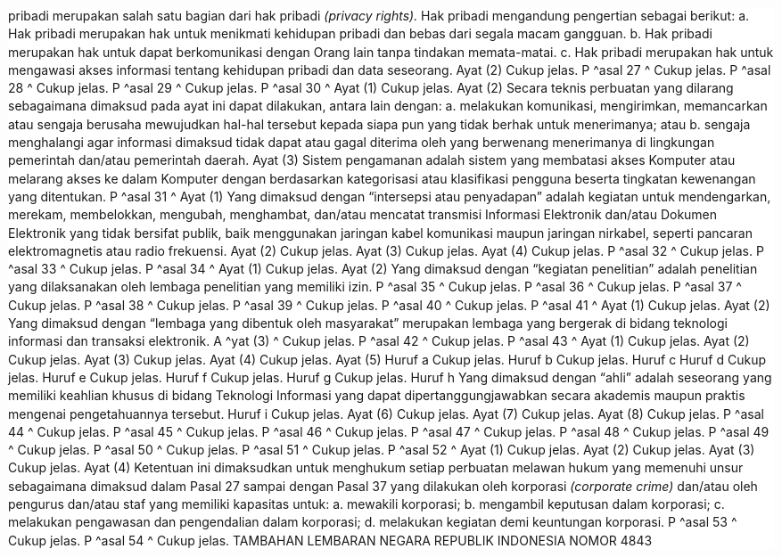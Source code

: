 pribadi merupakan salah satu bagian dari hak pribadi _(privacy rights)._ Hak pribadi mengandung pengertian sebagai berikut:
a. Hak pribadi merupakan hak untuk menikmati kehidupan pribadi dan bebas dari segala macam gangguan.
b. Hak pribadi merupakan hak untuk dapat berkomunikasi dengan Orang lain tanpa tindakan memata-matai.
c. Hak pribadi merupakan hak untuk mengawasi akses informasi tentang kehidupan pribadi dan data seseorang. Ayat (2) Cukup jelas. P ^asal 27 ^ Cukup jelas. P ^asal 28 ^ Cukup jelas. P ^asal 29 ^ Cukup jelas. P ^asal 30 ^ Ayat (1) Cukup jelas. Ayat (2) Secara teknis perbuatan yang dilarang sebagaimana dimaksud pada ayat ini dapat dilakukan, antara lain dengan:
a. melakukan komunikasi, mengirimkan, memancarkan atau sengaja berusaha mewujudkan hal-hal tersebut kepada siapa pun yang tidak berhak untuk menerimanya; atau
b. sengaja menghalangi agar informasi dimaksud tidak dapat atau gagal diterima oleh yang berwenang menerimanya di lingkungan pemerintah dan/atau pemerintah daerah. Ayat (3) Sistem pengamanan adalah sistem yang membatasi akses Komputer atau melarang akses ke dalam Komputer dengan berdasarkan kategorisasi atau klasifikasi pengguna beserta tingkatan kewenangan yang ditentukan. P ^asal 31 ^ Ayat (1) Yang dimaksud dengan “intersepsi atau penyadapan” adalah kegiatan untuk mendengarkan, merekam, membelokkan, mengubah, menghambat, dan/atau mencatat transmisi Informasi Elektronik dan/atau Dokumen Elektronik yang tidak bersifat publik, baik menggunakan jaringan kabel komunikasi maupun jaringan nirkabel, seperti pancaran elektromagnetis atau radio frekuensi. Ayat (2) Cukup jelas. Ayat (3) Cukup jelas. Ayat (4) Cukup jelas. P ^asal 32 ^ Cukup jelas. P ^asal 33 ^ Cukup jelas. P ^asal 34 ^ Ayat (1) Cukup jelas. Ayat (2) Yang dimaksud dengan “kegiatan penelitian” adalah penelitian yang dilaksanakan oleh lembaga penelitian yang memiliki izin. P ^asal 35 ^ Cukup jelas. P ^asal 36 ^ Cukup jelas. P ^asal 37 ^ Cukup jelas. P ^asal 38 ^ Cukup jelas. P ^asal 39 ^ Cukup jelas. P ^asal 40 ^ Cukup jelas. P ^asal 41 ^ Ayat (1) Cukup jelas. Ayat (2) Yang dimaksud dengan “lembaga yang dibentuk oleh masyarakat” merupakan lembaga yang bergerak di bidang teknologi informasi dan transaksi elektronik. A ^yat (3) ^ Cukup jelas. P ^asal 42 ^ Cukup jelas. P ^asal 43 ^ Ayat (1) Cukup jelas. Ayat (2) Cukup jelas. Ayat (3) Cukup jelas. Ayat (4) Cukup jelas. Ayat (5) Huruf a Cukup jelas. Huruf b Cukup jelas. Huruf c Huruf d Cukup jelas. Huruf e Cukup jelas. Huruf f Cukup jelas. Huruf g Cukup jelas. Huruf h Yang dimaksud dengan “ahli” adalah seseorang yang memiliki keahlian khusus di bidang Teknologi Informasi yang dapat dipertanggungjawabkan secara akademis maupun praktis mengenai pengetahuannya tersebut. Huruf i Cukup jelas. Ayat (6) Cukup jelas. Ayat (7) Cukup jelas. Ayat (8) Cukup jelas. P ^asal 44 ^ Cukup jelas. P ^asal 45 ^ Cukup jelas. P ^asal 46 ^ Cukup jelas. P ^asal 47 ^ Cukup jelas. P ^asal 48 ^ Cukup jelas. P ^asal 49 ^ Cukup jelas. P ^asal 50 ^ Cukup jelas. P ^asal 51 ^ Cukup jelas. P ^asal 52 ^ Ayat (1) Cukup jelas. Ayat (2) Cukup jelas. Ayat (3) Cukup jelas. Ayat (4) Ketentuan ini dimaksudkan untuk menghukum setiap perbuatan melawan hukum yang memenuhi unsur sebagaimana dimaksud dalam Pasal 27 sampai dengan Pasal 37 yang dilakukan oleh korporasi _(corporate crime)_ dan/atau oleh pengurus dan/atau staf yang memiliki kapasitas untuk:
a. mewakili korporasi;
b. mengambil keputusan dalam korporasi;
c. melakukan pengawasan dan pengendalian dalam korporasi;
d. melakukan kegiatan demi keuntungan korporasi. P ^asal 53 ^ Cukup jelas. P ^asal 54 ^ Cukup jelas. TAMBAHAN LEMBARAN NEGARA REPUBLIK INDONESIA NOMOR 4843